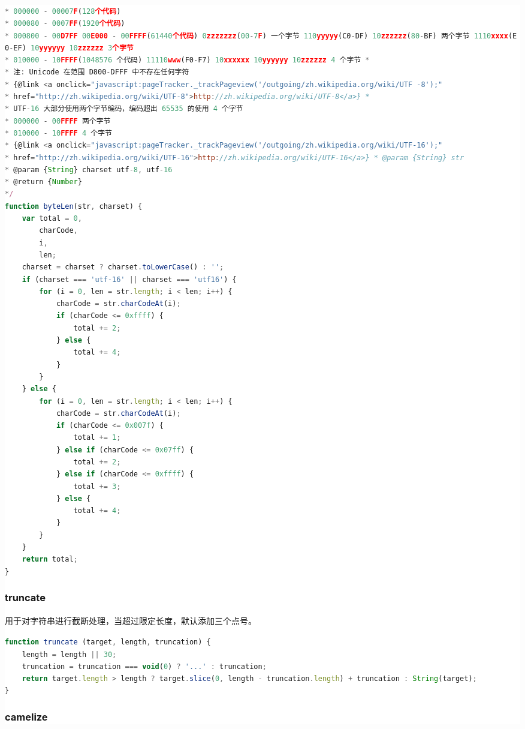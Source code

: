 ```js
* 000000 - 00007F(128个代码)
* 000080 - 0007FF(1920个代码)
* 000800 - 00D7FF 00E000 - 00FFFF(61440个代码) 0zzzzzzz(00-7F) 一个字节 110yyyyy(C0-DF) 10zzzzzz(80-BF) 两个字节 1110xxxx(E0-EF) 10yyyyyy 10zzzzzz 3个字节
* 010000 - 10FFFF(1048576 个代码) 11110www(F0-F7) 10xxxxxx 10yyyyyy 10zzzzzz 4 个字节 *
* 注: Unicode 在范围 D800-DFFF 中不存在任何字符
* {@link <a onclick="javascript:pageTracker._trackPageview('/outgoing/zh.wikipedia.org/wiki/UTF -8');"
* href="http://zh.wikipedia.org/wiki/UTF-8">http://zh.wikipedia.org/wiki/UTF-8</a>} *
* UTF-16 大部分使用两个字节编码，编码超出 65535 的使用 4 个字节
* 000000 - 00FFFF 两个字节
* 010000 - 10FFFF 4 个字节
* {@link <a onclick="javascript:pageTracker._trackPageview('/outgoing/zh.wikipedia.org/wiki/UTF-16');"
* href="http://zh.wikipedia.org/wiki/UTF-16">http://zh.wikipedia.org/wiki/UTF-16</a>} * @param {String} str
* @param {String} charset utf-8, utf-16
* @return {Number}
*/
function byteLen(str, charset) {
    var total = 0,
        charCode,
        i,
        len;
    charset = charset ? charset.toLowerCase() : '';
    if (charset === 'utf-16' || charset === 'utf16') {
        for (i = 0, len = str.length; i < len; i++) {
            charCode = str.charCodeAt(i);
            if (charCode <= 0xffff) {
                total += 2;
            } else {
                total += 4;
            }
        }
    } else {
        for (i = 0, len = str.length; i < len; i++) {
            charCode = str.charCodeAt(i);
            if (charCode <= 0x007f) {
                total += 1;
            } else if (charCode <= 0x07ff) {
                total += 2;
            } else if (charCode <= 0xffff) {
                total += 3;
            } else {
                total += 4;
            }
        }
    }
    return total;
}
```
### truncate
用于对字符串进行截断处理，当超过限定长度，默认添加三个点号。
```js
function truncate (target, length, truncation) {
    length = length || 30;
    truncation = truncation === void(0) ? '...' : truncation;
    return target.length > length ? target.slice(0, length - truncation.length) + truncation : String(target);
}
```
### camelize